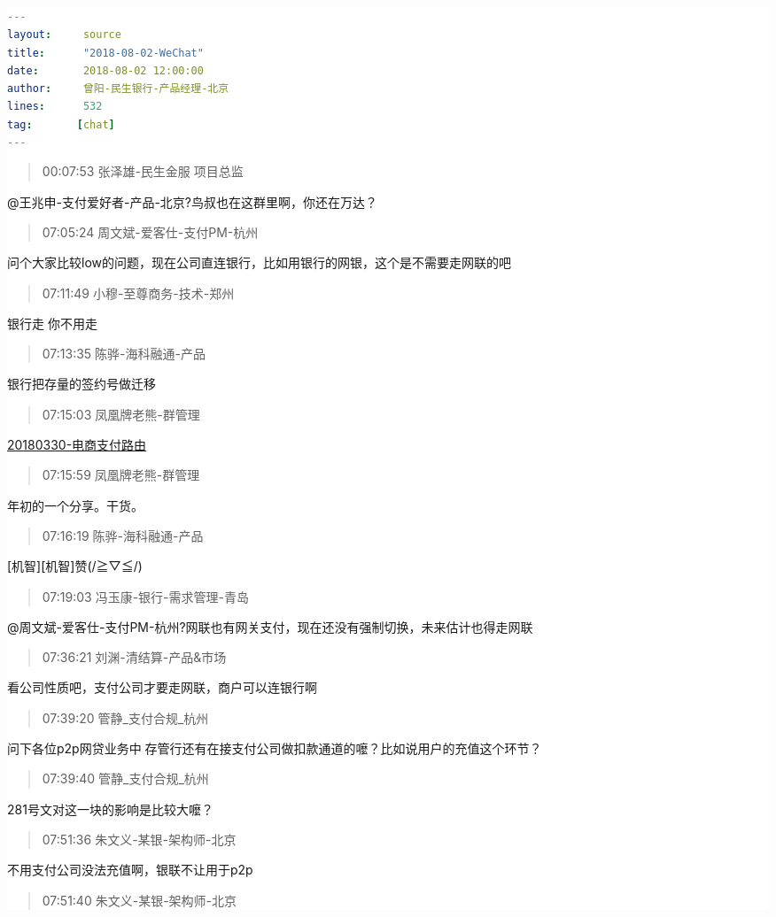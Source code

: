 ```yaml
---
layout:     source 
title:      "2018-08-02-WeChat"
date:       2018-08-02 12:00:00
author:     曾阳-民生银行-产品经理-北京
lines:      532 
tag:       [chat]
---
```

> 00:07:53  张泽雄-民生金服 项目总监  
   
@王兆申-支付爱好者-产品-北京?鸟叔也在这群里啊，你还在万达？  
   
> 07:05:24  周文斌-爱客仕-支付PM-杭州  
   
问个大家比较low的问题，现在公司直连银行，比如用银行的网银，这个是不需要走网联的吧  
   
> 07:11:49  小穆-至尊商务-技术-郑州  
   
银行走 你不用走  
   
> 07:13:35  陈骅-海科融通-产品  
   
银行把存量的签约号做迁移  
   
> 07:15:03  凤凰牌老熊-群管理  
   
[20180330-电商支付路由](http://mp.weixin.qq.com/s?__biz=MzI4OTQ3MTI2NA==&amp;amp;amp;mid=2247484221&amp;amp;amp;idx=1&amp;amp;amp;sn=afce24ad22b859674b3883cad20f503c&amp;amp;amp;chksm=ec2fed72db5864643a2b9f0eca8c17809f56648d3ab99b8b41b11917c2fc40a2dbb3d6108953&amp;amp;amp;mpshare=1&amp;amp;amp;scene=1&amp;amp;amp;srcid=0802OFx8T6b3K2nMQdxiayAG#rd)  
   
> 07:15:59  凤凰牌老熊-群管理  
   
年初的一个分享。干货。  
   
> 07:16:19  陈骅-海科融通-产品  
   
[机智][机智]赞(/≧▽≦/)  
   
> 07:19:03  冯玉康-银行-需求管理-青岛  
   
@周文斌-爱客仕-支付PM-杭州?网联也有网关支付，现在还没有强制切换，未来估计也得走网联  
   
> 07:36:21  刘渊-清结算-产品&市场  
   
看公司性质吧，支付公司才要走网联，商户可以连银行啊  
   
> 07:39:20  管静_支付合规_杭州  
   
问下各位p2p网贷业务中  存管行还有在接支付公司做扣款通道的嚒？比如说用户的充值这个环节？  
   
> 07:39:40  管静_支付合规_杭州  
   
281号文对这一块的影响是比较大嚒？  
   
> 07:51:36  朱文义-某银-架构师-北京  
   
不用支付公司没法充值啊，银联不让用于p2p  
   
> 07:51:40  朱文义-某银-架构师-北京  
   